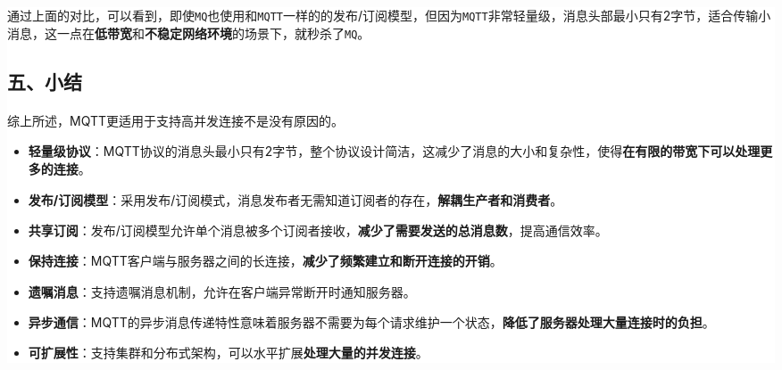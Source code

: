 通过上面的对比，可以看到，即使`MQ`也使用和`MQTT`一样的的发布/订阅模型，但因为`MQTT`非常轻量级，消息头部最小只有2字节，适合传输小消息，这一点在**低带宽**和**不稳定网络环境**的场景下，就秒杀了`MQ`。

## 五、小结

综上所述，MQTT更适用于支持高并发连接不是没有原因的。

* **轻量级协议**：MQTT协议的消息头最小只有2字节，整个协议设计简洁，这减少了消息的大小和复杂性，使得**在有限的带宽下可以处理更多的连接**。

* **发布/订阅模型**：采用发布/订阅模式，消息发布者无需知道订阅者的存在，**解耦生产者和消费者**。

* **共享订阅**：发布/订阅模型允许单个消息被多个订阅者接收，**减少了需要发送的总消息数**，提高通信效率。

* **保持连接**：MQTT客户端与服务器之间的长连接，**减少了频繁建立和断开连接的开销**。

* **遗嘱消息**：支持遗嘱消息机制，允许在客户端异常断开时通知服务器。

* **异步通信**：MQTT的异步消息传递特性意味着服务器不需要为每个请求维护一个状态，**降低了服务器处理大量连接时的负担**。

* **可扩展性**：支持集群和分布式架构，可以水平扩展**处理大量的并发连接**。
